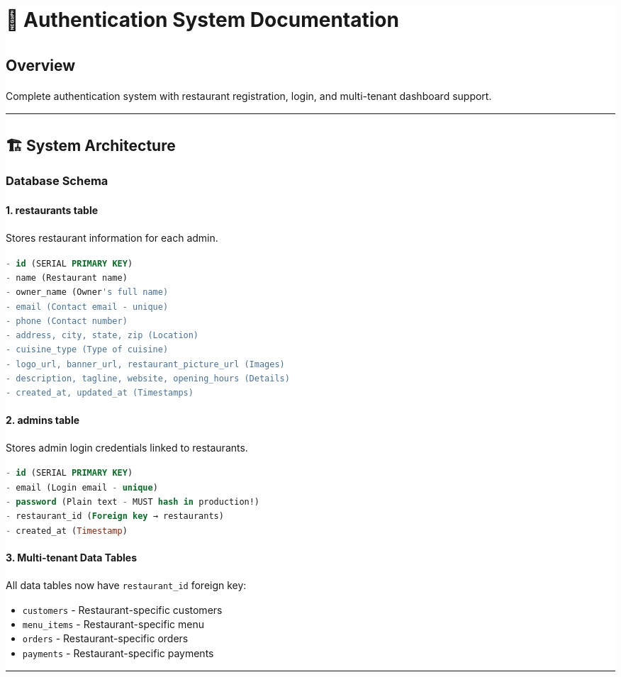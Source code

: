 # 🔐 Authentication System Documentation

## Overview

Complete authentication system with restaurant registration, login, and multi-tenant dashboard support.

---

## 🏗️ System Architecture

### Database Schema

#### 1. **restaurants** table

Stores restaurant information for each admin.

```sql
- id (SERIAL PRIMARY KEY)
- name (Restaurant name)
- owner_name (Owner's full name)
- email (Contact email - unique)
- phone (Contact number)
- address, city, state, zip (Location)
- cuisine_type (Type of cuisine)
- logo_url, banner_url, restaurant_picture_url (Images)
- description, tagline, website, opening_hours (Details)
- created_at, updated_at (Timestamps)
```

#### 2. **admins** table

Stores admin login credentials linked to restaurants.

```sql
- id (SERIAL PRIMARY KEY)
- email (Login email - unique)
- password (Plain text - MUST hash in production!)
- restaurant_id (Foreign key → restaurants)
- created_at (Timestamp)
```

#### 3. **Multi-tenant Data Tables**

All data tables now have `restaurant_id` foreign key:

- `customers` - Restaurant-specific customers
- `menu_items` - Restaurant-specific menu
- `orders` - Restaurant-specific orders
- `payments` - Restaurant-specific payments

---
